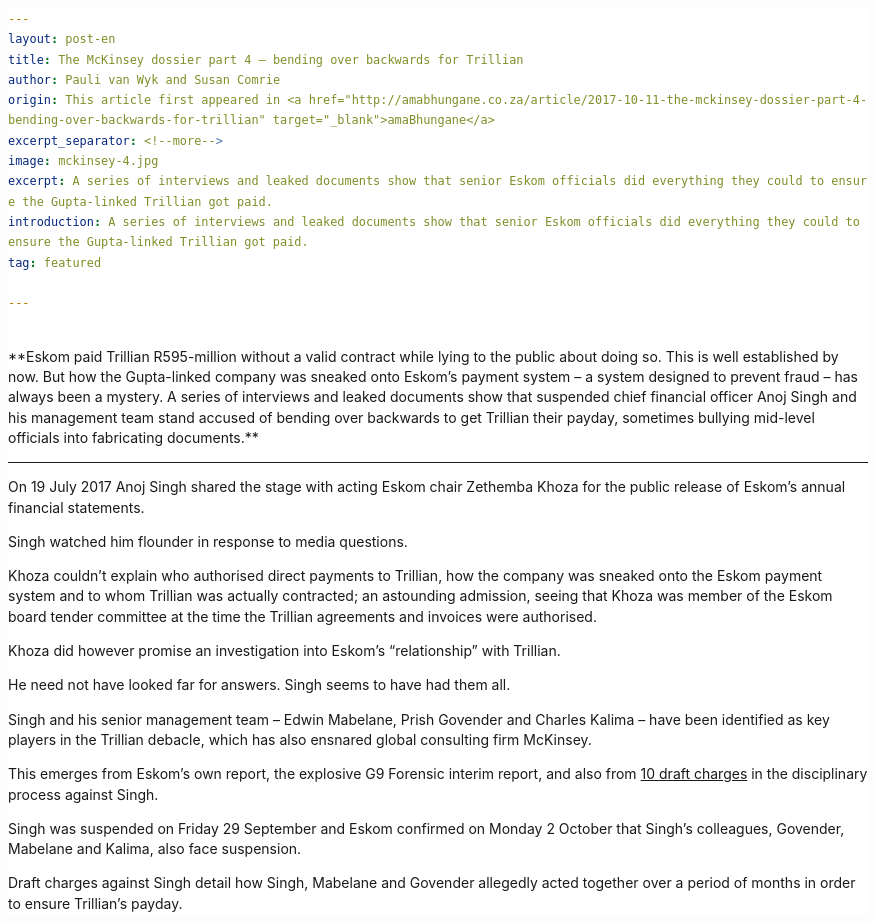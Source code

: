 ```yaml
---
layout: post-en
title: The McKinsey dossier part 4 – bending over backwards for Trillian
author: Pauli van Wyk and Susan Comrie
origin: This article first appeared in <a href="http://amabhungane.co.za/article/2017-10-11-the-mckinsey-dossier-part-4-bending-over-backwards-for-trillian" target="_blank">amaBhungane</a>
excerpt_separator: <!--more-->
image: mckinsey-4.jpg
excerpt: A series of interviews and leaked documents show that senior Eskom officials did everything they could to ensure the Gupta-linked Trillian got paid.
introduction: A series of interviews and leaked documents show that senior Eskom officials did everything they could to ensure the Gupta-linked Trillian got paid.
tag: featured

---
```




<br>
**Eskom paid Trillian R595-million without a valid contract while lying to the public about doing so. This is well established by now. But how the Gupta-linked company was sneaked onto Eskom’s payment system – a system designed to prevent fraud – has always been a mystery. A series of interviews and leaked documents show that suspended chief financial officer Anoj Singh and his management team stand accused of bending over backwards to get Trillian their payday, sometimes bullying mid-level officials into fabricating documents.** 

----

 On 19 July 2017 Anoj Singh shared the stage with acting Eskom chair Zethemba Khoza for the public release of Eskom’s annual financial statements.

Singh watched him flounder in response to media questions.

Khoza couldn’t explain who authorised direct payments to Trillian, how the company was sneaked onto the Eskom payment system and to whom Trillian was actually contracted; an astounding admission, seeing that Khoza was member of the Eskom board tender committee at the time the Trillian agreements and invoices were authorised.

Khoza did however promise an investigation into Eskom’s “relationship” with Trillian.

He need not have looked far for answers. Singh seems to have had them all.

Singh and his senior management team – Edwin Mabelane, Prish Govender and Charles Kalima – have been identified as key players in the Trillian debacle, which has also ensnared global consulting firm McKinsey.

This emerges from Eskom’s own report, the explosive G9 Forensic interim report, and also from [10 draft charges](https://www.dailymaverick.co.za/article/2017-09-29-scorpio-exclusive-eskoms-10-damning-draft-charges-against-anoj-singh/) in the disciplinary process against Singh.

Singh was suspended on Friday 29 September and Eskom confirmed on Monday 2 October that Singh’s colleagues, Govender, Mabelane and Kalima, also face suspension.

Draft charges against Singh detail how Singh, Mabelane and Govender allegedly acted together over a period of months in order to ensure Trillian’s payday.
